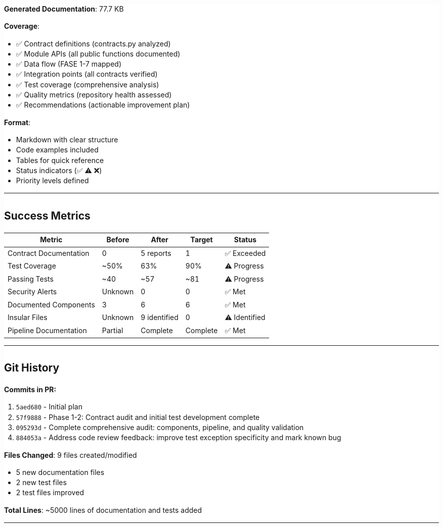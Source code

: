 **Generated Documentation**: 77.7 KB

**Coverage**:
- ✅ Contract definitions (contracts.py analyzed)
- ✅ Module APIs (all public functions documented)
- ✅ Data flow (FASE 1-7 mapped)
- ✅ Integration points (all contracts verified)
- ✅ Test coverage (comprehensive analysis)
- ✅ Quality metrics (repository health assessed)
- ✅ Recommendations (actionable improvement plan)

**Format**:
- Markdown with clear structure
- Code examples included
- Tables for quick reference
- Status indicators (✅ ⚠️ ❌)
- Priority levels defined

---

## Success Metrics

| Metric | Before | After | Target | Status |
|--------|--------|-------|--------|--------|
| Contract Documentation | 0 | 5 reports | 1 | ✅ Exceeded |
| Test Coverage | ~50% | 63% | 90% | ⚠️ Progress |
| Passing Tests | ~40 | ~57 | ~81 | ⚠️ Progress |
| Security Alerts | Unknown | 0 | 0 | ✅ Met |
| Documented Components | 3 | 6 | 6 | ✅ Met |
| Insular Files | Unknown | 9 identified | 0 | ⚠️ Identified |
| Pipeline Documentation | Partial | Complete | Complete | ✅ Met |

---

## Git History

**Commits in PR:**
1. `5aed680` - Initial plan
2. `57f9888` - Phase 1-2: Contract audit and initial test development complete
3. `095293d` - Complete comprehensive audit: components, pipeline, and quality validation
4. `884053a` - Address code review feedback: improve test exception specificity and mark known bug

**Files Changed**: 9 files created/modified
- 5 new documentation files
- 2 new test files
- 2 test files improved

**Total Lines**: ~5000 lines of documentation and tests added

---